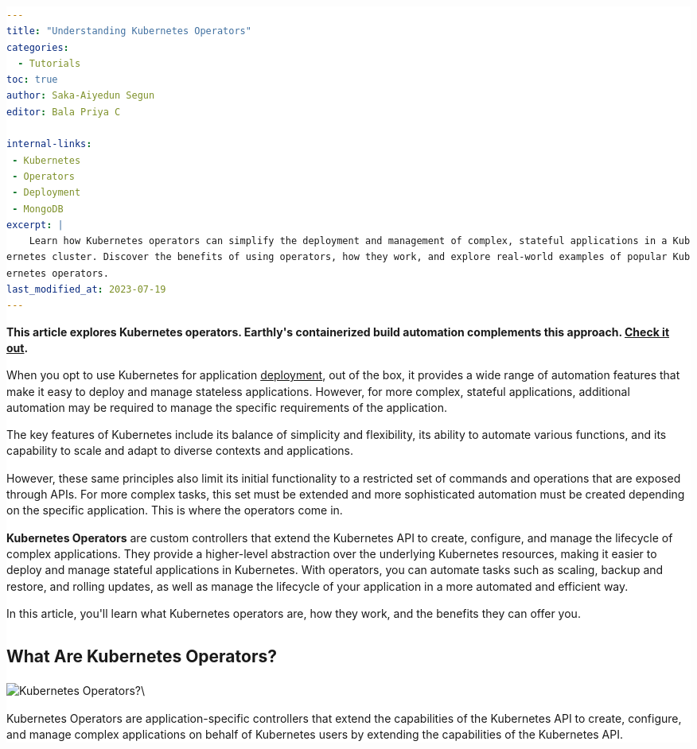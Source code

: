 ```yaml
---
title: "Understanding Kubernetes Operators"
categories:
  - Tutorials
toc: true
author: Saka-Aiyedun Segun
editor: Bala Priya C

internal-links:
 - Kubernetes
 - Operators
 - Deployment
 - MongoDB
excerpt: |
    Learn how Kubernetes operators can simplify the deployment and management of complex, stateful applications in a Kubernetes cluster. Discover the benefits of using operators, how they work, and explore real-world examples of popular Kubernetes operators.
last_modified_at: 2023-07-19
---
```

**This article explores Kubernetes operators. Earthly's containerized build automation complements this approach. [Check it out](https://cloud.earthly.dev/login).**

When you opt to use Kubernetes for application [deployment](/blog/deployment-strategies), out of the box, it provides a wide range of automation features that make it easy to deploy and manage stateless applications. However, for more complex, stateful applications, additional automation may be required to manage the specific requirements of the application.

The key features of Kubernetes include its balance of simplicity and flexibility, its ability to automate various functions, and its capability to scale and adapt to diverse contexts and applications.

However, these same principles also limit its initial functionality to a restricted set of commands and operations that are exposed through APIs. For more complex tasks, this set must be extended and more sophisticated automation must be created depending on the specific application. This is where the operators come in.

**Kubernetes Operators** are custom controllers that extend the Kubernetes API to create, configure, and manage the lifecycle of complex applications. They provide a higher-level abstraction over the underlying Kubernetes resources, making it easier to deploy and manage stateful applications in Kubernetes. With operators, you can automate tasks such as scaling, backup and restore, and rolling updates, as well as manage the lifecycle of your application in a more automated and efficient way.

In this article, you'll learn what Kubernetes operators are, how they work, and the benefits they can offer you.

## What Are Kubernetes Operators?

![Kubernetes Operators?]({{site.images}}{{page.slug}}/2jmDTnR.png)\

Kubernetes Operators are application-specific controllers that extend the capabilities of the Kubernetes API to create, configure, and manage complex applications on behalf of Kubernetes users by extending the capabilities of the Kubernetes API.
